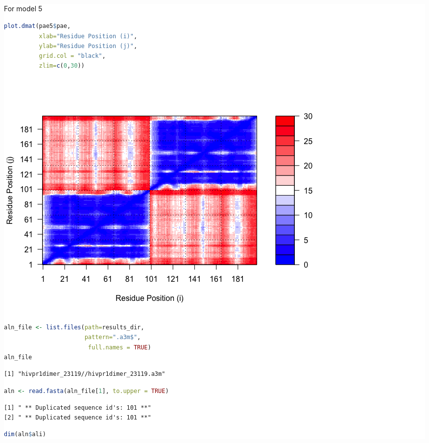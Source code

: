 For model 5

``` r
plot.dmat(pae5$pae, 
          xlab="Residue Position (i)",
          ylab="Residue Position (j)",
          grid.col = "black",
          zlim=c(0,30))
```

![](structuralbioinformatics2_files/figure-commonmark/unnamed-chunk-12-1.png)

``` r
aln_file <- list.files(path=results_dir,
                       pattern=".a3m$",
                        full.names = TRUE)
aln_file
```

    [1] "hivpr1dimer_23119//hivpr1dimer_23119.a3m"

``` r
aln <- read.fasta(aln_file[1], to.upper = TRUE)
```

    [1] " ** Duplicated sequence id's: 101 **"
    [2] " ** Duplicated sequence id's: 101 **"

``` r
dim(aln$ali)
```
